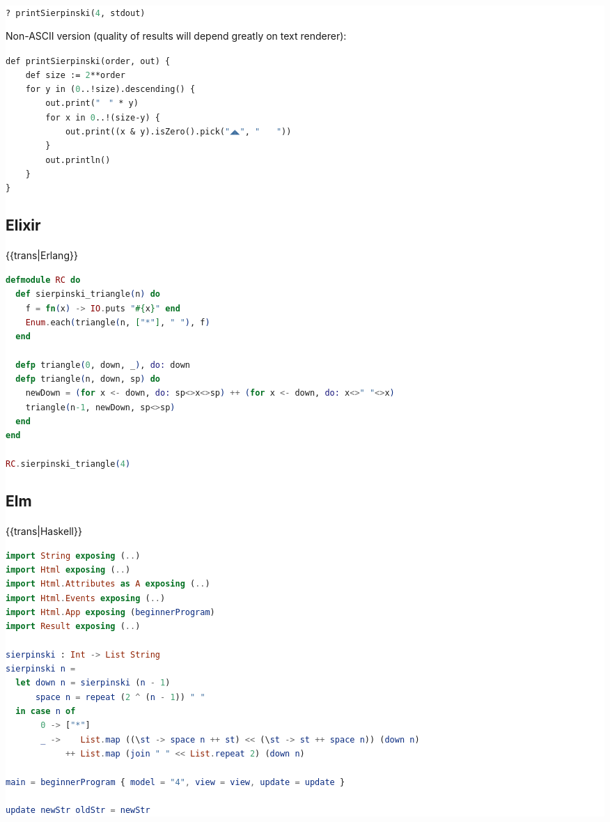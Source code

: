 
```e
? printSierpinski(4, stdout)
```


Non-ASCII version (quality of results will depend greatly on text renderer):

```e
def printSierpinski(order, out) {
    def size := 2**order
    for y in (0..!size).descending() { 
        out.print("　" * y)
        for x in 0..!(size-y) {
            out.print((x & y).isZero().pick("◢◣", "　　"))
        }
        out.println()
    }
}
```



## Elixir

{{trans|Erlang}}

```elixir
defmodule RC do
  def sierpinski_triangle(n) do
    f = fn(x) -> IO.puts "#{x}" end
    Enum.each(triangle(n, ["*"], " "), f)
  end
  
  defp triangle(0, down, _), do: down
  defp triangle(n, down, sp) do
    newDown = (for x <- down, do: sp<>x<>sp) ++ (for x <- down, do: x<>" "<>x)
    triangle(n-1, newDown, sp<>sp)
  end
end

RC.sierpinski_triangle(4)
```


## Elm

{{trans|Haskell}} 

```elm
import String exposing (..)
import Html exposing (..)
import Html.Attributes as A exposing (..)
import Html.Events exposing (..)
import Html.App exposing (beginnerProgram)
import Result exposing (..)

sierpinski : Int -> List String
sierpinski n =
  let down n = sierpinski (n - 1)
      space n = repeat (2 ^ (n - 1)) " "
  in case n of
       0 -> ["*"]
       _ ->    List.map ((\st -> space n ++ st) << (\st -> st ++ space n)) (down n) 
            ++ List.map (join " " << List.repeat 2) (down n)

main = beginnerProgram { model = "4", view = view, update = update }

update newStr oldStr = newStr
```